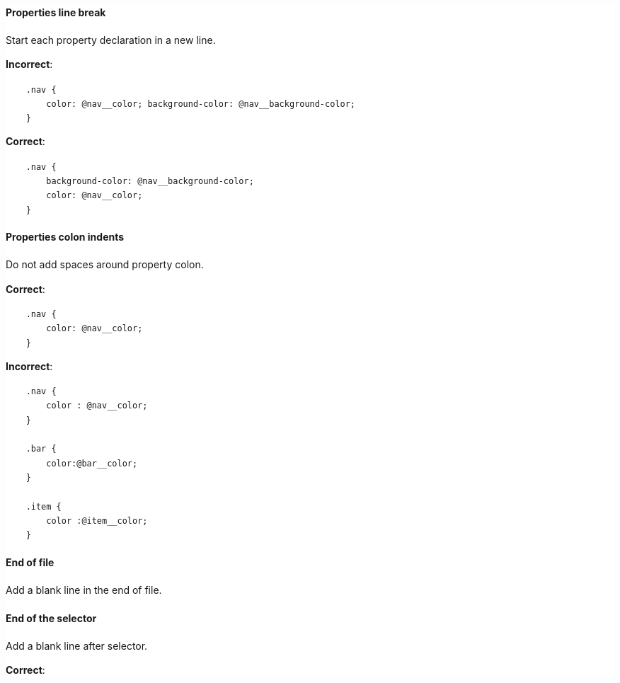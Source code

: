 #### Properties line break

Start each property declaration in a new line.

**Incorrect**:

```
    .nav {
        color: @nav__color; background-color: @nav__background-color;
    }
```

**Correct**:

```
    .nav {
        background-color: @nav__background-color;
        color: @nav__color;
    }
```

#### Properties colon indents

Do not add spaces around property colon.

**Correct**:

```
    .nav {
        color: @nav__color;
    }
```

**Incorrect**:

```
    .nav {
        color : @nav__color;
    }

    .bar {
        color:@bar__color;
    }

    .item {
        color :@item__color;
    }
```


#### End of file

Add a blank line in the end of file.

#### End of the selector

Add a blank line after selector.

**Correct**:

